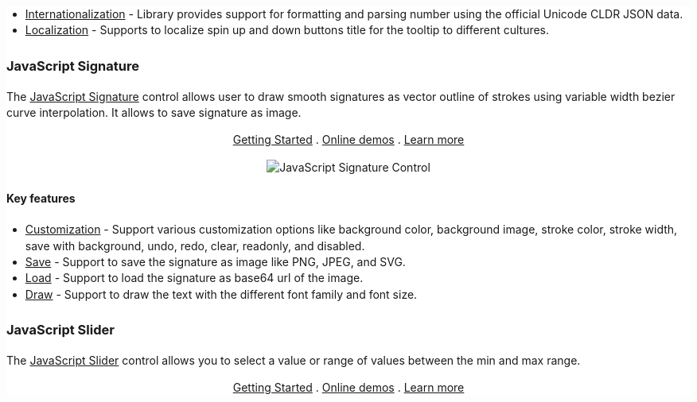 * [Internationalization](https://ej2.syncfusion.com/documentation/numerictextbox/globalization#internationalization/?lang=typescript&utm_source=npm&utm_campaign=numerictextbox) - Library provides support for formatting and parsing number using the official Unicode CLDR JSON data.
* [Localization](https://ej2.syncfusion.com/documentation/numerictextbox/globalization#internationalization/?lang=typescript&utm_source=npm&utm_campaign=numerictextbox#localization) - Supports to localize spin up and down buttons title for the tooltip to different cultures.

### JavaScript Signature

The [JavaScript Signature](https://www.syncfusion.com/javascript-ui-controls/js-signature?utm_source=npm&utm_medium=listing&utm_campaign=javascript-inputs-npm) control allows user to draw smooth signatures as vector outline of strokes using variable width bezier curve interpolation. It allows to save signature as image.

<p align="center">
  <a href="https://ej2.syncfusion.com/documentation/signature/getting-started/?utm_source=npm&utm_medium=listing&utm_campaign=javascript-inputs-npm">Getting Started</a> .
  <a href="https://ej2.syncfusion.com/demos/?utm_source=npm&utm_medium=listing&utm_campaign=javascript-inputs-npm#/fluent2/signature/default.html">Online demos</a> .
  <a href="https://www.syncfusion.com/javascript-ui-controls/js-signature?utm_source=npm&utm_medium=listing&utm_campaign=javascript-inputs-npm">Learn more</a>
</p>

<p align="center">
<img alt="JavaScript Signature Control" src="https://raw.githubusercontent.com/SyncfusionExamples/nuget-img/master/javascript/javascript-signature.png">
</p>

#### Key features

* [Customization](https://ej2.syncfusion.com/demos/?utm_source=npm&utm_campaign=slider#/fluent2/signature/default.html) - Support various customization options like background color, background image, stroke color, stroke width, save with background, undo, redo, clear, readonly, and disabled.
* [Save](https://ej2.syncfusion.com/demos/?utm_source=npm&utm_campaign=slider#/fluent2/signature/default.html) - Support to save the signature as image like PNG, JPEG, and SVG.
* [Load](https://ej2.syncfusion.com/demos/?utm_source=npm&utm_campaign=slider#/fluent2/signature/default.html) - Support to load the signature as base64 url of the image.
* [Draw](https://ej2.syncfusion.com/demos/?utm_source=npm&utm_campaign=slider#/fluent2/signature/default.html) - Support to draw the text with the different font family and font size.

### JavaScript Slider

The [JavaScript Slider](https://www.syncfusion.com/javascript-ui-controls/js-range-slider?utm_source=npm&utm_medium=listing&utm_campaign=javascript-inputs-npm) control allows you to select a value or range of values between the min and max range.

<p align="center">
  <a href="https://ej2.syncfusion.com/documentation/range-slider/getting-started/?utm_source=npm&utm_medium=listing&utm_campaign=javascript-inputs-npm">Getting Started</a> .
  <a href="https://ej2.syncfusion.com/demos/?utm_source=npm&utm_medium=listing&utm_campaign=javascript-inputs-npm#/fluent2/slider/default.html">Online demos</a> .
  <a href="https://www.syncfusion.com/javascript-ui-controls/js-range-slider?utm_source=npm&utm_medium=listing&utm_campaign=javascript-inputs-npm">Learn more</a>
</p>
